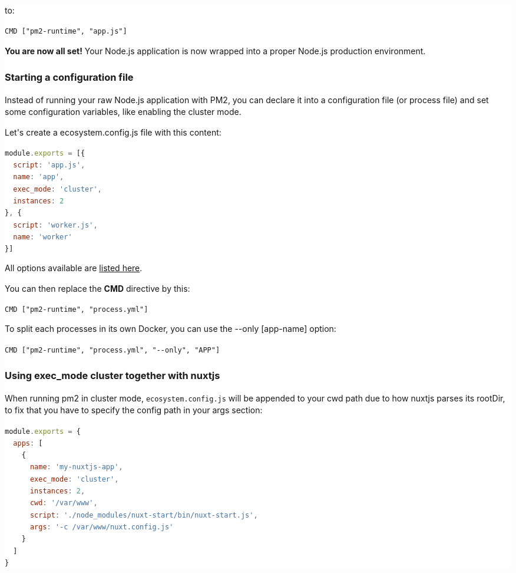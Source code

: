 to:

```
CMD ["pm2-runtime", "app.js"]
```

**You are now all set!** Your Node.js application is now wrapped into a proper Node.js production environment.

### Starting a configuration file

Instead of running your raw Node.js application with PM2, you can declare it into a configuration file (or process file) and set some configuration variables, like enabling the cluster mode.

Let's create a ecosystem.config.js file with this content:

```javascript
module.exports = [{
  script: 'app.js',
  name: 'app',
  exec_mode: 'cluster',
  instances: 2
}, {
  script: 'worker.js',
  name: 'worker'
}]
```

All options available are [listed here](/docs/usage/application-declaration/#attributes-available).

You can then replace the **CMD** directive by this:

```
CMD ["pm2-runtime", "process.yml"]
```

To split each processes in its own Docker, you can use the --only [app-name] option:

```
CMD ["pm2-runtime", "process.yml", "--only", "APP"]
```

### Using exec_mode cluster together with nuxtjs

When running pm2 in cluster mode, `ecosystem.config.js` will be appended to your cwd path due to how nuxtjs parses its rootDir, to fix that you have to specify the config path in your args section:

```javascript
module.exports = {
  apps: [
    {
      name: 'my-nuxtjs-app',
      exec_mode: 'cluster',
      instances: 2,
      cwd: '/var/www',
      script: './node_modules/nuxt-start/bin/nuxt-start.js',
      args: '-c /var/www/nuxt.config.js'
    }
  ]
}
```
